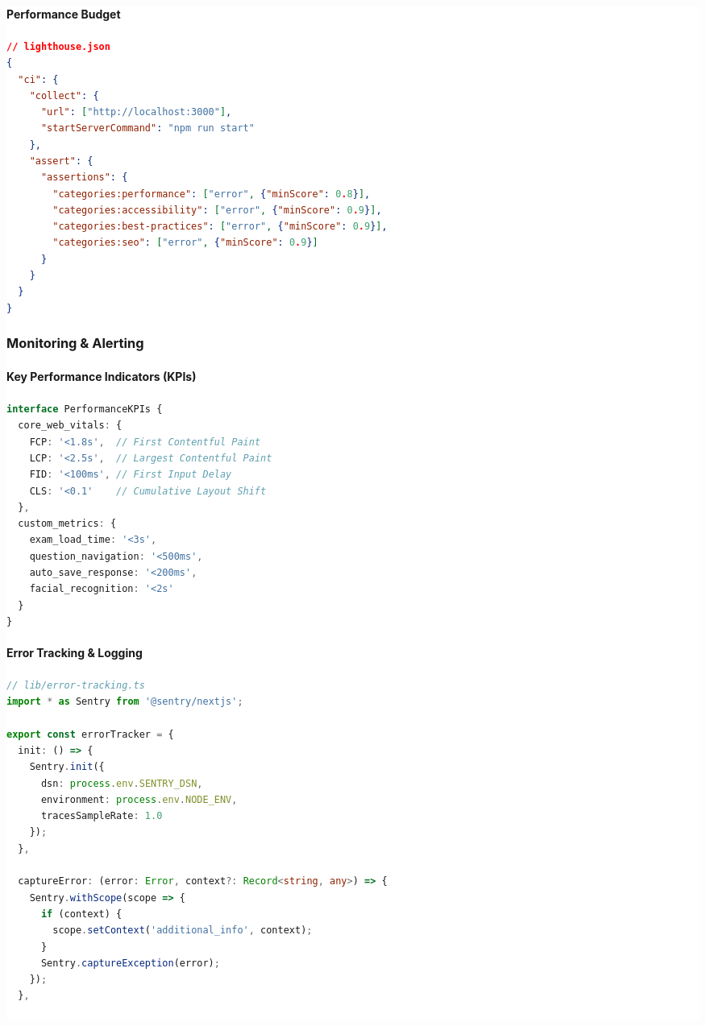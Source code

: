 #### Performance Budget
```json
// lighthouse.json  
{
  "ci": {
    "collect": {
      "url": ["http://localhost:3000"],
      "startServerCommand": "npm run start"
    },
    "assert": {
      "assertions": {
        "categories:performance": ["error", {"minScore": 0.8}],
        "categories:accessibility": ["error", {"minScore": 0.9}],
        "categories:best-practices": ["error", {"minScore": 0.9}],
        "categories:seo": ["error", {"minScore": 0.9}]
      }
    }
  }
}
```

### Monitoring & Alerting

#### Key Performance Indicators (KPIs)
```typescript
interface PerformanceKPIs {
  core_web_vitals: {
    FCP: '<1.8s',  // First Contentful Paint
    LCP: '<2.5s',  // Largest Contentful Paint  
    FID: '<100ms', // First Input Delay
    CLS: '<0.1'    // Cumulative Layout Shift
  },
  custom_metrics: {
    exam_load_time: '<3s',
    question_navigation: '<500ms',
    auto_save_response: '<200ms',
    facial_recognition: '<2s'
  }
}
```

#### Error Tracking & Logging
```typescript
// lib/error-tracking.ts
import * as Sentry from '@sentry/nextjs';

export const errorTracker = {
  init: () => {
    Sentry.init({
      dsn: process.env.SENTRY_DSN,
      environment: process.env.NODE_ENV,
      tracesSampleRate: 1.0
    });
  },
  
  captureError: (error: Error, context?: Record<string, any>) => {
    Sentry.withScope(scope => {
      if (context) {
        scope.setContext('additional_info', context);
      }
      Sentry.captureException(error);
    });
  },
  
```